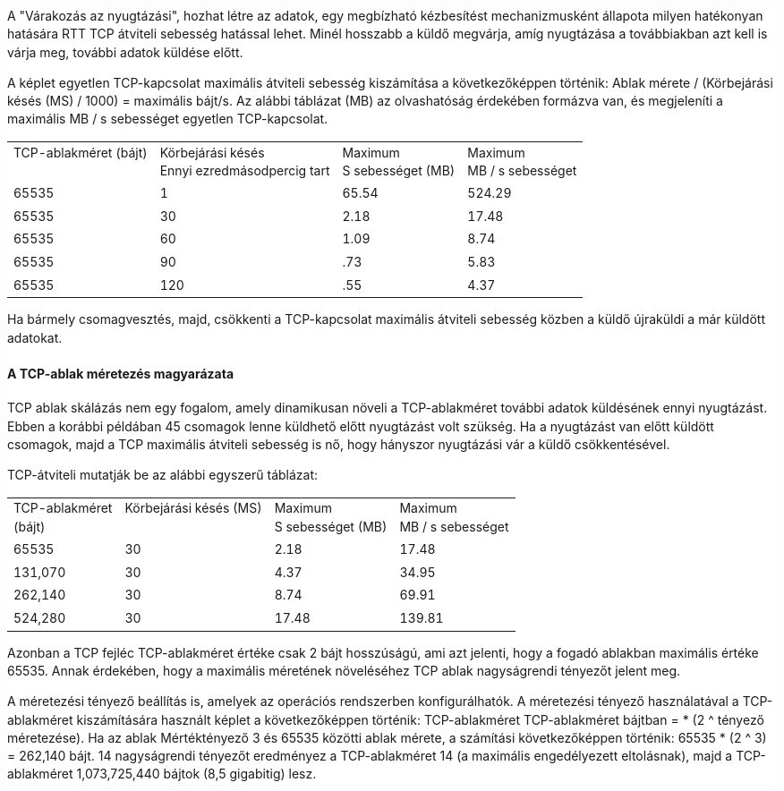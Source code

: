A "Várakozás az nyugtázási", hozhat létre az adatok, egy megbízható kézbesítést mechanizmusként állapota milyen hatékonyan hatására RTT TCP átviteli sebesség hatással lehet. Minél hosszabb a küldő megvárja, amíg nyugtázása a továbbiakban azt kell is várja meg, további adatok küldése előtt.

A képlet egyetlen TCP-kapcsolat maximális átviteli sebesség kiszámítása a következőképpen történik: Ablak mérete / (Körbejárási késés (MS) / 1000) = maximális bájt/s. Az alábbi táblázat (MB) az olvashatóság érdekében formázva van, és megjeleníti a maximális MB / s sebességet egyetlen TCP-kapcsolat.

| | | | |
|-|-|-|-|
|TCP-ablakméret (bájt)|Körbejárási késés<br/>Ennyi ezredmásodpercig tart|Maximum<br/>S sebességet (MB)|Maximum<br/> MB / s sebességet|
|65535|1|65.54|524.29|
|65535|30|2.18|17.48|
|65535|60|1.09|8.74|
|65535|90|.73|5.83|
|65535|120|.55|4.37|

Ha bármely csomagvesztés, majd, csökkenti a TCP-kapcsolat maximális átviteli sebesség közben a küldő újraküldi a már küldött adatokat.

#### <a name="explanation-of-tcp-window-scaling"></a>A TCP-ablak méretezés magyarázata

TCP ablak skálázás nem egy fogalom, amely dinamikusan növeli a TCP-ablakméret további adatok küldésének ennyi nyugtázást. Ebben a korábbi példában 45 csomagok lenne küldhető előtt nyugtázást volt szükség. Ha a nyugtázást van előtt küldött csomagok, majd a TCP maximális átviteli sebesség is nő, hogy hányszor nyugtázási vár a küldő csökkentésével.

TCP-átviteli mutatják be az alábbi egyszerű táblázat:

| | | | |
|-|-|-|-|
|TCP-ablakméret<br/>(bájt)|Körbejárási késés (MS)|Maximum<br/>S sebességet (MB)|Maximum<br/> MB / s sebességet|
|65535|30|2.18|17.48|
|131,070|30|4.37|34.95|
|262,140|30|8.74|69.91|
|524,280|30|17.48|139.81|

Azonban a TCP fejléc TCP-ablakméret értéke csak 2 bájt hosszúságú, ami azt jelenti, hogy a fogadó ablakban maximális értéke 65535. Annak érdekében, hogy a maximális méretének növeléséhez TCP ablak nagyságrendi tényezőt jelent meg.

A méretezési tényező beállítás is, amelyek az operációs rendszerben konfigurálhatók. A méretezési tényező használatával a TCP-ablakméret kiszámítására használt képlet a következőképpen történik: TCP-ablakméret TCP-ablakméret bájtban = \* (2 ^ tényező méretezése). Ha az ablak Mértéktényező 3 és 65535 közötti ablak mérete, a számítási következőképpen történik: 65535 \* (2 ^ 3) = 262,140 bájt. 14 nagyságrendi tényezőt eredményez a TCP-ablakméret 14 (a maximális engedélyezett eltolásnak), majd a TCP-ablakméret 1,073,725,440 bájtok (8,5 gigabitig) lesz.
